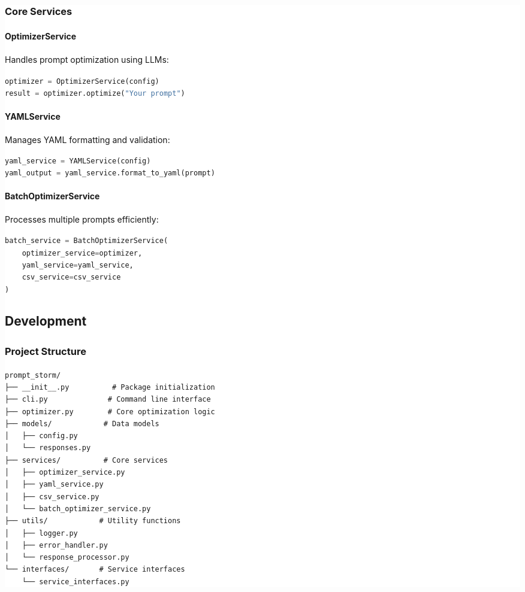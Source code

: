 ### Core Services

#### OptimizerService

Handles prompt optimization using LLMs:

```python
optimizer = OptimizerService(config)
result = optimizer.optimize("Your prompt")
```

#### YAMLService

Manages YAML formatting and validation:

```python
yaml_service = YAMLService(config)
yaml_output = yaml_service.format_to_yaml(prompt)
```

#### BatchOptimizerService

Processes multiple prompts efficiently:

```python
batch_service = BatchOptimizerService(
    optimizer_service=optimizer,
    yaml_service=yaml_service,
    csv_service=csv_service
)
```

## Development

### Project Structure

```text
prompt_storm/
├── __init__.py          # Package initialization
├── cli.py              # Command line interface
├── optimizer.py        # Core optimization logic
├── models/            # Data models
│   ├── config.py
│   └── responses.py
├── services/          # Core services
│   ├── optimizer_service.py
│   ├── yaml_service.py
│   ├── csv_service.py
│   └── batch_optimizer_service.py
├── utils/            # Utility functions
│   ├── logger.py
│   ├── error_handler.py
│   └── response_processor.py
└── interfaces/       # Service interfaces
    └── service_interfaces.py
```

